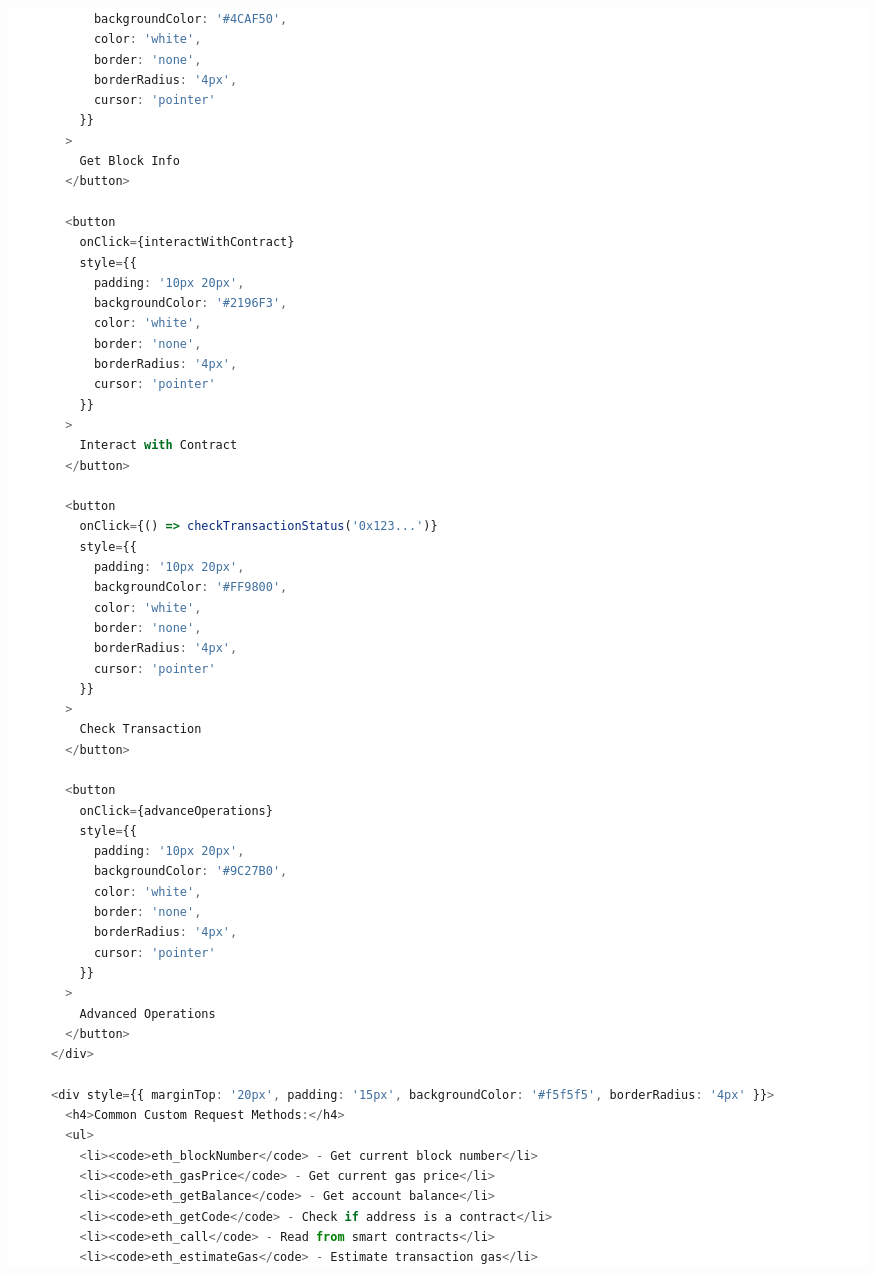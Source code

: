 ```typescript
            backgroundColor: '#4CAF50',
            color: 'white',
            border: 'none',
            borderRadius: '4px',
            cursor: 'pointer'
          }}
        >
          Get Block Info
        </button>
        
        <button 
          onClick={interactWithContract}
          style={{
            padding: '10px 20px',
            backgroundColor: '#2196F3',
            color: 'white',
            border: 'none',
            borderRadius: '4px',
            cursor: 'pointer'
          }}
        >
          Interact with Contract
        </button>
        
        <button 
          onClick={() => checkTransactionStatus('0x123...')}
          style={{
            padding: '10px 20px',
            backgroundColor: '#FF9800',
            color: 'white',
            border: 'none',
            borderRadius: '4px',
            cursor: 'pointer'
          }}
        >
          Check Transaction
        </button>
        
        <button 
          onClick={advanceOperations}
          style={{
            padding: '10px 20px',
            backgroundColor: '#9C27B0',
            color: 'white',
            border: 'none',
            borderRadius: '4px',
            cursor: 'pointer'
          }}
        >
          Advanced Operations
        </button>
      </div>

      <div style={{ marginTop: '20px', padding: '15px', backgroundColor: '#f5f5f5', borderRadius: '4px' }}>
        <h4>Common Custom Request Methods:</h4>
        <ul>
          <li><code>eth_blockNumber</code> - Get current block number</li>
          <li><code>eth_gasPrice</code> - Get current gas price</li>
          <li><code>eth_getBalance</code> - Get account balance</li>
          <li><code>eth_getCode</code> - Check if address is a contract</li>
          <li><code>eth_call</code> - Read from smart contracts</li>
          <li><code>eth_estimateGas</code> - Estimate transaction gas</li>
```